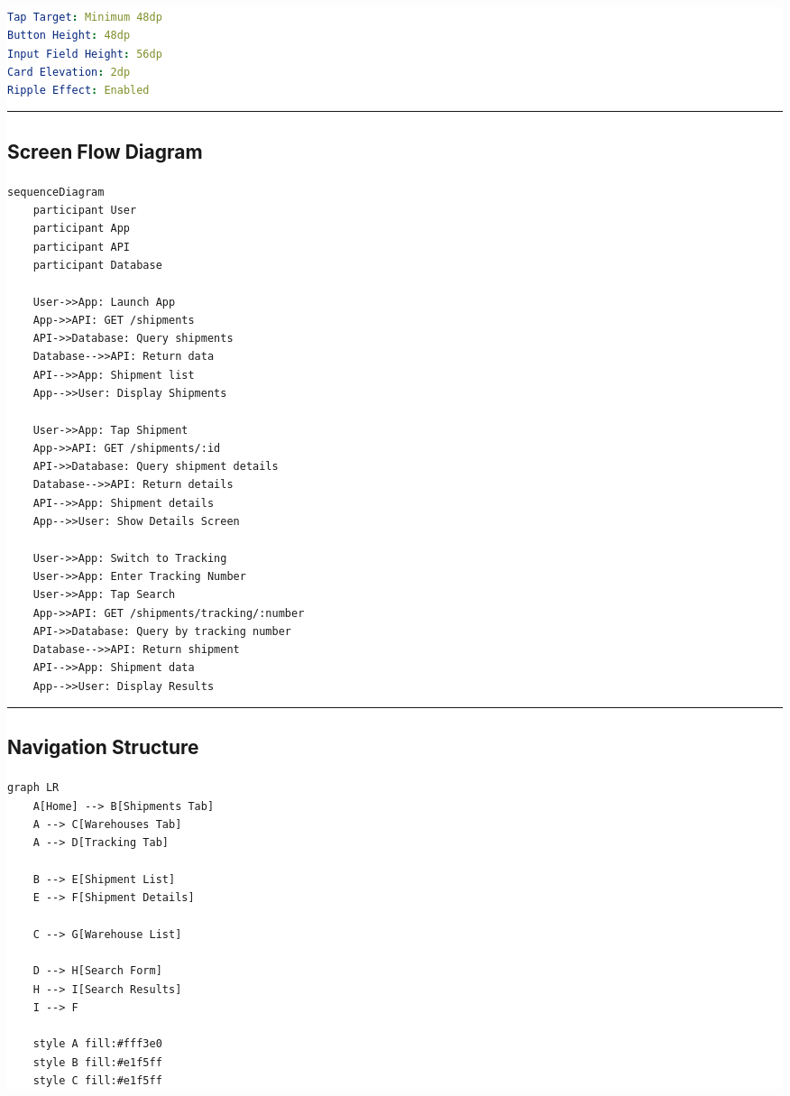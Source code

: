 ```yaml
Tap Target: Minimum 48dp
Button Height: 48dp
Input Field Height: 56dp
Card Elevation: 2dp
Ripple Effect: Enabled
```

---

## Screen Flow Diagram

```mermaid
sequenceDiagram
    participant User
    participant App
    participant API
    participant Database

    User->>App: Launch App
    App->>API: GET /shipments
    API->>Database: Query shipments
    Database-->>API: Return data
    API-->>App: Shipment list
    App-->>User: Display Shipments

    User->>App: Tap Shipment
    App->>API: GET /shipments/:id
    API->>Database: Query shipment details
    Database-->>API: Return details
    API-->>App: Shipment details
    App-->>User: Show Details Screen

    User->>App: Switch to Tracking
    User->>App: Enter Tracking Number
    User->>App: Tap Search
    App->>API: GET /shipments/tracking/:number
    API->>Database: Query by tracking number
    Database-->>API: Return shipment
    API-->>App: Shipment data
    App-->>User: Display Results
```

---

## Navigation Structure

```mermaid
graph LR
    A[Home] --> B[Shipments Tab]
    A --> C[Warehouses Tab]
    A --> D[Tracking Tab]
    
    B --> E[Shipment List]
    E --> F[Shipment Details]
    
    C --> G[Warehouse List]
    
    D --> H[Search Form]
    H --> I[Search Results]
    I --> F
    
    style A fill:#fff3e0
    style B fill:#e1f5ff
    style C fill:#e1f5ff
```